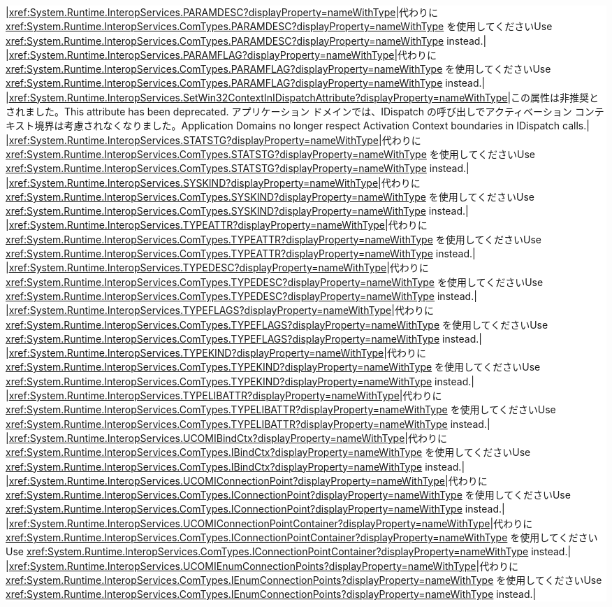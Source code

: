 |<xref:System.Runtime.InteropServices.PARAMDESC?displayProperty=nameWithType>|<span data-ttu-id="f6e81-166">代わりに <xref:System.Runtime.InteropServices.ComTypes.PARAMDESC?displayProperty=nameWithType> を使用してください</span><span class="sxs-lookup"><span data-stu-id="f6e81-166">Use <xref:System.Runtime.InteropServices.ComTypes.PARAMDESC?displayProperty=nameWithType> instead.</span></span>|
|<xref:System.Runtime.InteropServices.PARAMFLAG?displayProperty=nameWithType>|<span data-ttu-id="f6e81-167">代わりに <xref:System.Runtime.InteropServices.ComTypes.PARAMFLAG?displayProperty=nameWithType> を使用してください</span><span class="sxs-lookup"><span data-stu-id="f6e81-167">Use <xref:System.Runtime.InteropServices.ComTypes.PARAMFLAG?displayProperty=nameWithType> instead.</span></span>|
|<xref:System.Runtime.InteropServices.SetWin32ContextInIDispatchAttribute?displayProperty=nameWithType>|<span data-ttu-id="f6e81-168">この属性は非推奨とされました。</span><span class="sxs-lookup"><span data-stu-id="f6e81-168">This attribute has been deprecated.</span></span> <span data-ttu-id="f6e81-169">アプリケーション ドメインでは、IDispatch の呼び出しでアクティベーション コンテキスト境界は考慮されなくなりました。</span><span class="sxs-lookup"><span data-stu-id="f6e81-169">Application Domains no longer respect Activation Context boundaries in IDispatch calls.</span></span>|
|<xref:System.Runtime.InteropServices.STATSTG?displayProperty=nameWithType>|<span data-ttu-id="f6e81-170">代わりに <xref:System.Runtime.InteropServices.ComTypes.STATSTG?displayProperty=nameWithType> を使用してください</span><span class="sxs-lookup"><span data-stu-id="f6e81-170">Use <xref:System.Runtime.InteropServices.ComTypes.STATSTG?displayProperty=nameWithType> instead.</span></span>|
|<xref:System.Runtime.InteropServices.SYSKIND?displayProperty=nameWithType>|<span data-ttu-id="f6e81-171">代わりに <xref:System.Runtime.InteropServices.ComTypes.SYSKIND?displayProperty=nameWithType> を使用してください</span><span class="sxs-lookup"><span data-stu-id="f6e81-171">Use <xref:System.Runtime.InteropServices.ComTypes.SYSKIND?displayProperty=nameWithType> instead.</span></span>|
|<xref:System.Runtime.InteropServices.TYPEATTR?displayProperty=nameWithType>|<span data-ttu-id="f6e81-172">代わりに <xref:System.Runtime.InteropServices.ComTypes.TYPEATTR?displayProperty=nameWithType> を使用してください</span><span class="sxs-lookup"><span data-stu-id="f6e81-172">Use <xref:System.Runtime.InteropServices.ComTypes.TYPEATTR?displayProperty=nameWithType> instead.</span></span>|
|<xref:System.Runtime.InteropServices.TYPEDESC?displayProperty=nameWithType>|<span data-ttu-id="f6e81-173">代わりに <xref:System.Runtime.InteropServices.ComTypes.TYPEDESC?displayProperty=nameWithType> を使用してください</span><span class="sxs-lookup"><span data-stu-id="f6e81-173">Use <xref:System.Runtime.InteropServices.ComTypes.TYPEDESC?displayProperty=nameWithType> instead.</span></span>|
|<xref:System.Runtime.InteropServices.TYPEFLAGS?displayProperty=nameWithType>|<span data-ttu-id="f6e81-174">代わりに <xref:System.Runtime.InteropServices.ComTypes.TYPEFLAGS?displayProperty=nameWithType> を使用してください</span><span class="sxs-lookup"><span data-stu-id="f6e81-174">Use <xref:System.Runtime.InteropServices.ComTypes.TYPEFLAGS?displayProperty=nameWithType> instead.</span></span>|
|<xref:System.Runtime.InteropServices.TYPEKIND?displayProperty=nameWithType>|<span data-ttu-id="f6e81-175">代わりに <xref:System.Runtime.InteropServices.ComTypes.TYPEKIND?displayProperty=nameWithType> を使用してください</span><span class="sxs-lookup"><span data-stu-id="f6e81-175">Use <xref:System.Runtime.InteropServices.ComTypes.TYPEKIND?displayProperty=nameWithType> instead.</span></span>|
|<xref:System.Runtime.InteropServices.TYPELIBATTR?displayProperty=nameWithType>|<span data-ttu-id="f6e81-176">代わりに <xref:System.Runtime.InteropServices.ComTypes.TYPELIBATTR?displayProperty=nameWithType> を使用してください</span><span class="sxs-lookup"><span data-stu-id="f6e81-176">Use <xref:System.Runtime.InteropServices.ComTypes.TYPELIBATTR?displayProperty=nameWithType> instead.</span></span>|
|<xref:System.Runtime.InteropServices.UCOMIBindCtx?displayProperty=nameWithType>|<span data-ttu-id="f6e81-177">代わりに <xref:System.Runtime.InteropServices.ComTypes.IBindCtx?displayProperty=nameWithType> を使用してください</span><span class="sxs-lookup"><span data-stu-id="f6e81-177">Use <xref:System.Runtime.InteropServices.ComTypes.IBindCtx?displayProperty=nameWithType> instead.</span></span>|
|<xref:System.Runtime.InteropServices.UCOMIConnectionPoint?displayProperty=nameWithType>|<span data-ttu-id="f6e81-178">代わりに <xref:System.Runtime.InteropServices.ComTypes.IConnectionPoint?displayProperty=nameWithType> を使用してください</span><span class="sxs-lookup"><span data-stu-id="f6e81-178">Use <xref:System.Runtime.InteropServices.ComTypes.IConnectionPoint?displayProperty=nameWithType> instead.</span></span>|
|<xref:System.Runtime.InteropServices.UCOMIConnectionPointContainer?displayProperty=nameWithType>|<span data-ttu-id="f6e81-179">代わりに <xref:System.Runtime.InteropServices.ComTypes.IConnectionPointContainer?displayProperty=nameWithType> を使用してください</span><span class="sxs-lookup"><span data-stu-id="f6e81-179">Use <xref:System.Runtime.InteropServices.ComTypes.IConnectionPointContainer?displayProperty=nameWithType> instead.</span></span>|
|<xref:System.Runtime.InteropServices.UCOMIEnumConnectionPoints?displayProperty=nameWithType>|<span data-ttu-id="f6e81-180">代わりに <xref:System.Runtime.InteropServices.ComTypes.IEnumConnectionPoints?displayProperty=nameWithType> を使用してください</span><span class="sxs-lookup"><span data-stu-id="f6e81-180">Use <xref:System.Runtime.InteropServices.ComTypes.IEnumConnectionPoints?displayProperty=nameWithType> instead.</span></span>|